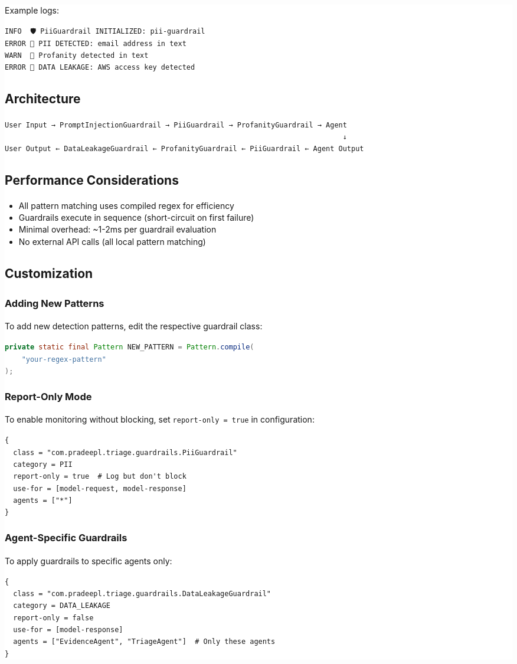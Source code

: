 Example logs:
```
INFO  🛡️ PiiGuardrail INITIALIZED: pii-guardrail
ERROR 🚨 PII DETECTED: email address in text
WARN  🚨 Profanity detected in text
ERROR 🚨 DATA LEAKAGE: AWS access key detected
```

## Architecture

```
User Input → PromptInjectionGuardrail → PiiGuardrail → ProfanityGuardrail → Agent
                                                                                ↓
User Output ← DataLeakageGuardrail ← ProfanityGuardrail ← PiiGuardrail ← Agent Output
```

## Performance Considerations

- All pattern matching uses compiled regex for efficiency
- Guardrails execute in sequence (short-circuit on first failure)
- Minimal overhead: ~1-2ms per guardrail evaluation
- No external API calls (all local pattern matching)

## Customization

### Adding New Patterns

To add new detection patterns, edit the respective guardrail class:

```java
private static final Pattern NEW_PATTERN = Pattern.compile(
    "your-regex-pattern"
);
```

### Report-Only Mode

To enable monitoring without blocking, set `report-only = true` in configuration:

```hocon
{
  class = "com.pradeepl.triage.guardrails.PiiGuardrail"
  category = PII
  report-only = true  # Log but don't block
  use-for = [model-request, model-response]
  agents = ["*"]
}
```

### Agent-Specific Guardrails

To apply guardrails to specific agents only:

```hocon
{
  class = "com.pradeepl.triage.guardrails.DataLeakageGuardrail"
  category = DATA_LEAKAGE
  report-only = false
  use-for = [model-response]
  agents = ["EvidenceAgent", "TriageAgent"]  # Only these agents
}
```

